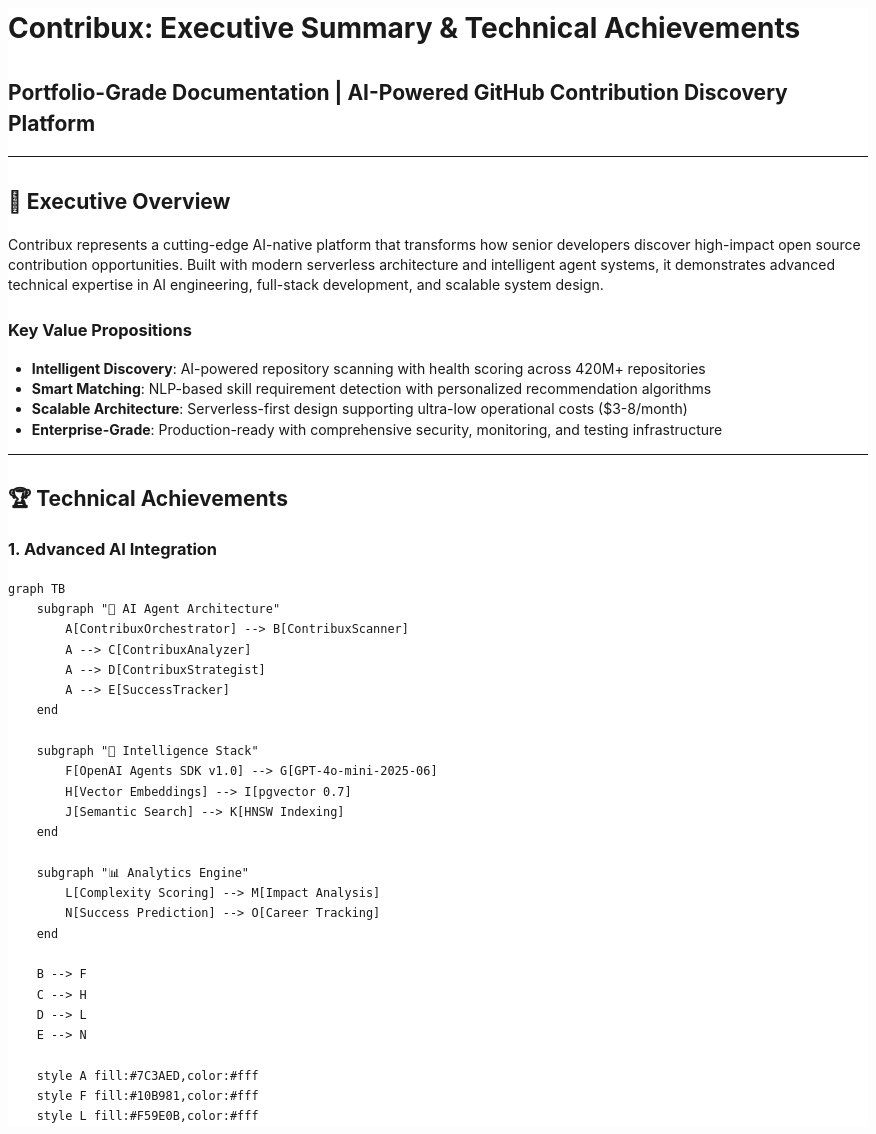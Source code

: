 # Contribux: Executive Summary & Technical Achievements

## **Portfolio-Grade Documentation | AI-Powered GitHub Contribution Discovery Platform**

---

## 🚀 Executive Overview

Contribux represents a cutting-edge AI-native platform that transforms how senior developers discover
high-impact open source contribution opportunities. Built with modern serverless architecture and intelligent
agent systems, it demonstrates advanced technical expertise in AI engineering, full-stack development, and
scalable system design.

### **Key Value Propositions**

- **Intelligent Discovery**: AI-powered repository scanning with health scoring across 420M+ repositories
- **Smart Matching**: NLP-based skill requirement detection with personalized recommendation algorithms
- **Scalable Architecture**: Serverless-first design supporting ultra-low operational costs ($3-8/month)
- **Enterprise-Grade**: Production-ready with comprehensive security, monitoring, and testing infrastructure

---

## 🏆 Technical Achievements

### **1. Advanced AI Integration**

```mermaid
graph TB
    subgraph "🤖 AI Agent Architecture"
        A[ContribuxOrchestrator] --> B[ContribuxScanner]
        A --> C[ContribuxAnalyzer] 
        A --> D[ContribuxStrategist]
        A --> E[SuccessTracker]
    end
    
    subgraph "🧠 Intelligence Stack"
        F[OpenAI Agents SDK v1.0] --> G[GPT-4o-mini-2025-06]
        H[Vector Embeddings] --> I[pgvector 0.7]
        J[Semantic Search] --> K[HNSW Indexing]
    end
    
    subgraph "📊 Analytics Engine"
        L[Complexity Scoring] --> M[Impact Analysis]
        N[Success Prediction] --> O[Career Tracking]
    end
    
    B --> F
    C --> H
    D --> L
    E --> N
    
    style A fill:#7C3AED,color:#fff
    style F fill:#10B981,color:#fff
    style L fill:#F59E0B,color:#fff
```